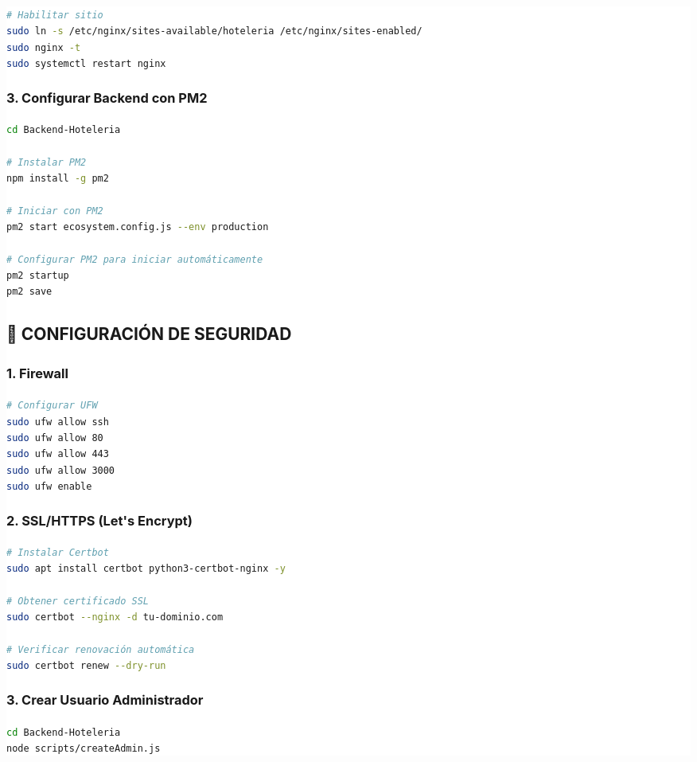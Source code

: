 ```bash
# Habilitar sitio
sudo ln -s /etc/nginx/sites-available/hoteleria /etc/nginx/sites-enabled/
sudo nginx -t
sudo systemctl restart nginx
```

### **3. Configurar Backend con PM2**

```bash
cd Backend-Hoteleria

# Instalar PM2
npm install -g pm2

# Iniciar con PM2
pm2 start ecosystem.config.js --env production

# Configurar PM2 para iniciar automáticamente
pm2 startup
pm2 save
```

## 🔐 **CONFIGURACIÓN DE SEGURIDAD**

### **1. Firewall**

```bash
# Configurar UFW
sudo ufw allow ssh
sudo ufw allow 80
sudo ufw allow 443
sudo ufw allow 3000
sudo ufw enable
```

### **2. SSL/HTTPS (Let's Encrypt)**

```bash
# Instalar Certbot
sudo apt install certbot python3-certbot-nginx -y

# Obtener certificado SSL
sudo certbot --nginx -d tu-dominio.com

# Verificar renovación automática
sudo certbot renew --dry-run
```

### **3. Crear Usuario Administrador**

```bash
cd Backend-Hoteleria
node scripts/createAdmin.js
```
